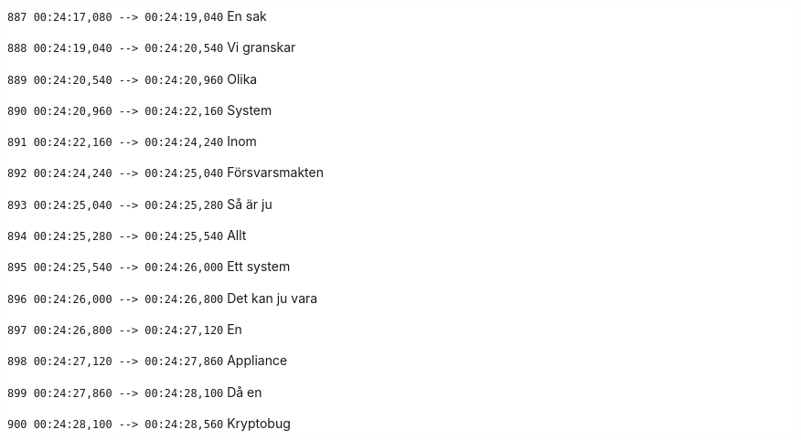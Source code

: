 

`887 00:24:17,080 --> 00:24:19,040`
En sak



`888 00:24:19,040 --> 00:24:20,540`
Vi granskar



`889 00:24:20,540 --> 00:24:20,960`
Olika



`890 00:24:20,960 --> 00:24:22,160`
System



`891 00:24:22,160 --> 00:24:24,240`
Inom



`892 00:24:24,240 --> 00:24:25,040`
Försvarsmakten



`893 00:24:25,040 --> 00:24:25,280`
Så är ju



`894 00:24:25,280 --> 00:24:25,540`
Allt



`895 00:24:25,540 --> 00:24:26,000`
Ett system



`896 00:24:26,000 --> 00:24:26,800`
Det kan ju vara



`897 00:24:26,800 --> 00:24:27,120`
En



`898 00:24:27,120 --> 00:24:27,860`
Appliance



`899 00:24:27,860 --> 00:24:28,100`
Då en



`900 00:24:28,100 --> 00:24:28,560`
Kryptobug
